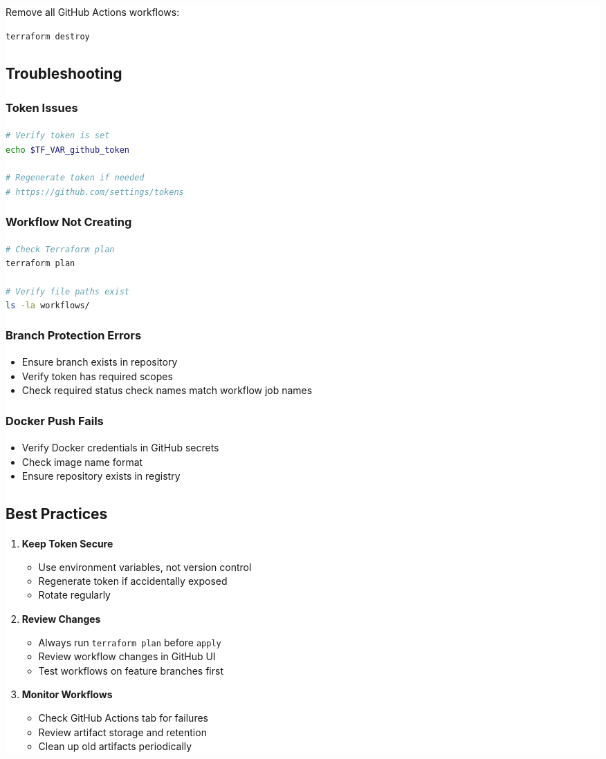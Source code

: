 Remove all GitHub Actions workflows:

```bash
terraform destroy
```

## Troubleshooting

### Token Issues
```bash
# Verify token is set
echo $TF_VAR_github_token

# Regenerate token if needed
# https://github.com/settings/tokens
```

### Workflow Not Creating
```bash
# Check Terraform plan
terraform plan

# Verify file paths exist
ls -la workflows/
```

### Branch Protection Errors
- Ensure branch exists in repository
- Verify token has required scopes
- Check required status check names match workflow job names

### Docker Push Fails
- Verify Docker credentials in GitHub secrets
- Check image name format
- Ensure repository exists in registry

## Best Practices

1. **Keep Token Secure**
   - Use environment variables, not version control
   - Regenerate token if accidentally exposed
   - Rotate regularly

2. **Review Changes**
   - Always run `terraform plan` before `apply`
   - Review workflow changes in GitHub UI
   - Test workflows on feature branches first

3. **Monitor Workflows**
   - Check GitHub Actions tab for failures
   - Review artifact storage and retention
   - Clean up old artifacts periodically
